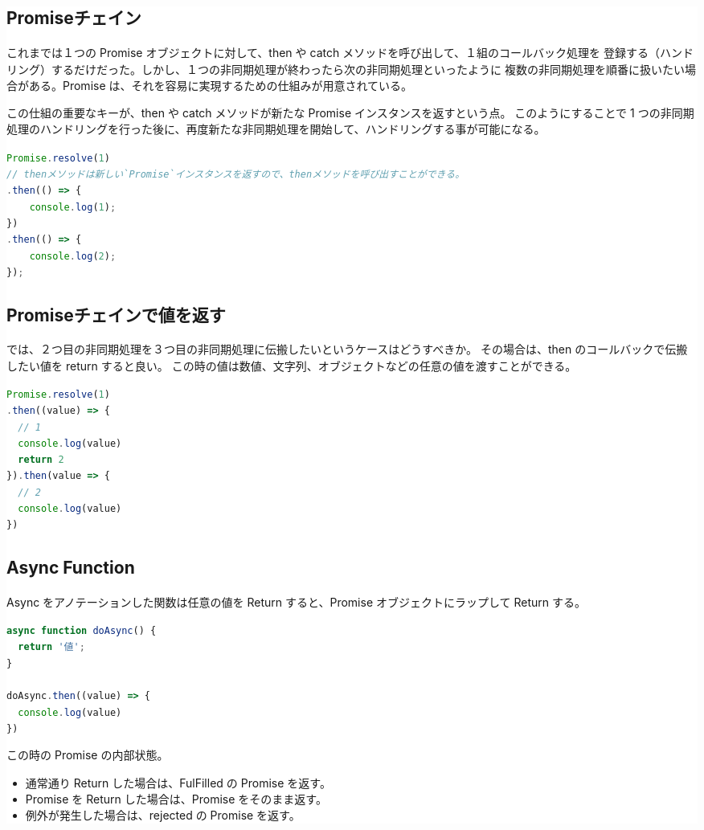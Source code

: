 ## Promiseチェイン
これまでは１つの Promise オブジェクトに対して、then や catch メソッドを呼び出して、１組のコールバック処理を
登録する（ハンドリング）するだけだった。しかし、１つの非同期処理が終わったら次の非同期処理といったように
複数の非同期処理を順番に扱いたい場合がある。Promise は、それを容易に実現するための仕組みが用意されている。

この仕組の重要なキーが、then や catch メソッドが新たな Promise インスタンスを返すという点。
このようにすることで 1 つの非同期処理のハンドリングを行った後に、再度新たな非同期処理を開始して、ハンドリングする事が可能になる。

```js
Promise.resolve(1)
// thenメソッドは新しい`Promise`インスタンスを返すので、thenメソッドを呼び出すことができる。
.then(() => {
    console.log(1);
})
.then(() => {
    console.log(2);
});
```

## Promiseチェインで値を返す
では、２つ目の非同期処理を３つ目の非同期処理に伝搬したいというケースはどうすべきか。
その場合は、then のコールバックで伝搬したい値を return すると良い。
この時の値は数値、文字列、オブジェクトなどの任意の値を渡すことができる。
```js
Promise.resolve(1)
.then((value) => {
  // 1
  console.log(value)
  return 2
}).then(value => {
  // 2
  console.log(value)
})
```

## Async Function
Async をアノテーションした関数は任意の値を Return すると、Promise オブジェクトにラップして Return する。
```js
async function doAsync() {
  return '値';
}

doAsync.then((value) => {
  console.log(value)
})
```

この時の Promise の内部状態。
- 通常通り Return した場合は、FulFilled の Promise を返す。
- Promise を Return した場合は、Promise をそのまま返す。
- 例外が発生した場合は、rejected の Promise を返す。
